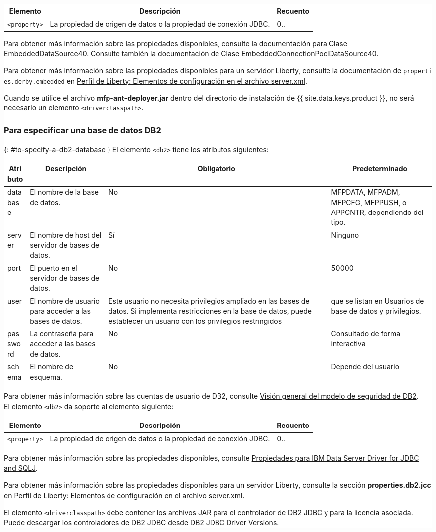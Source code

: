 | Elemento       | Descripción	                | Recuento |
|---------------|-------------------------------|-------|
| `<property>`  | La propiedad de origen de datos o la propiedad de conexión JDBC.	| 0.. |

Para obtener más información sobre las propiedades disponibles, consulte la documentación para Clase [EmbeddedDataSource40](http://db.apache.org/derby/docs/10.8/publishedapi/jdbc4/org/apache/derby/jdbc/EmbeddedDataSource40.html). Consulte también la documentación de [Clase EmbeddedConnectionPoolDataSource40](http://db.apache.org/derby/docs/10.8/publishedapi/jdbc4/org/apache/derby/jdbc/EmbeddedConnectionPoolDataSource40.html).

Para obtener más información sobre las propiedades disponibles para un servidor Liberty, consulte la documentación de `properties.derby.embedded` en [Perfil de Liberty: Elementos de configuración en el archivo server.xml](http://ibm.biz/knowctr#SSAW57_8.5.5/com.ibm.websphere.wlp.nd.doc/autodita/rwlp_metatype_4ic.html).

Cuando se utilice el archivo **mfp-ant-deployer.jar** dentro del directorio de instalación de {{ site.data.keys.product }}, no será necesario un elemento `<driverclasspath>`.

### Para especificar una base de datos DB2
{: #to-specify-a-db2-database }
El elemento `<db2>` tiene los atributos siguientes:

| Atributo  | Descripción                                | Obligatorio | Predeterminado |
|------------|--------------------------------------------|----------|---------|
| database   | El nombre de la base de datos. | No	| MFPDATA, MFPADM, MFPCFG, MFPPUSH, o APPCNTR, dependiendo del tipo. |
| server     | El nombre de host del servidor de bases de datos.      | Sí	     | Ninguno    |
| port       | El puerto en el servidor de bases de datos.           | No	     | 50000   |
| user       | El nombre de usuario para acceder a las bases de datos.     | Este usuario no necesita privilegios ampliado en las bases de datos. Si implementa restricciones en la base de datos, puede establecer un usuario con los privilegios restringidos                                 | que se listan en Usuarios de base de datos y privilegios. | Sí | Ninguno |
| password   | La contraseña para acceder a las bases de datos.      | No       | Consultado de forma interactiva |
| schema     | El nombre de esquema.                           | No       | Depende del usuario |

Para obtener más información sobre las cuentas de usuario de DB2, consulte [Visión general del modelo de seguridad de DB2](http://ibm.biz/knowctr#SSEPGG_10.1.0/com.ibm.db2.luw.admin.sec.doc/doc/c0021804.html).  
El elemento `<db2>` da soporte al elemento siguiente:

| Elemento       | Descripción	                | Recuento |
|---------------|-------------------------------|-------|
| `<property>`  | La propiedad de origen de datos o la propiedad de conexión JDBC.	| 0.. |

Para obtener más información sobre las propiedades disponibles, consulte [Propiedades para IBM Data Server Driver for JDBC and SQLJ](http://ibm.biz/knowctr#SSEPGG_9.7.0/com.ibm.db2.luw.apdv.java.doc/src/tpc/imjcc_rjvdsprp.html).

Para obtener más información sobre las propiedades disponibles para un servidor Liberty, consulte la sección **properties.db2.jcc** en [Perfil de Liberty: Elementos de configuración en el archivo server.xml](http://ibm.biz/knowctr#SSAW57_8.5.5/com.ibm.websphere.wlp.nd.doc/autodita/rwlp_metatype_4ic.html).

El elemento `<driverclasspath>` debe contener los archivos JAR para el controlador de DB2 JDBC y para la licencia asociada. Puede descargar los controladores de DB2 JDBC desde [DB2 JDBC Driver Versions](http://www.ibm.com/support/docview.wss?uid=swg21363866).

